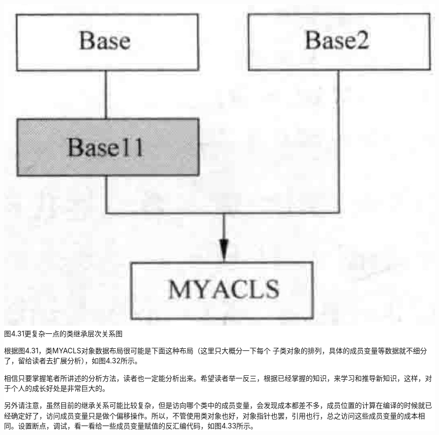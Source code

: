 ![](images/b4bb494fe868f049e6275fcf31ef2435ff0e19b3d966e6ac91fc0f9a727248ee.jpg)  
图4.31更复杂一点的类继承层次关系图  

根据图4.31，类MYACLS对象数据布局很可能是下面这种布局（这里只大概分一下每个 子类对象的排列，具体的成员变量等数据就不细分了，留给读者去扩展分析），如图4.32所示。  

相信只要掌握笔者所讲述的分析方法，读者也一定能分析出来。希望读者举一反三，根据已经掌握的知识，来学习和推导新知识，这样，对于个人的成长好处是非常巨大的。  

另外请注意，虽然目前的继承关系可能比较复杂，但是访向哪个类中的成员变量，会发现成本都差不多，成员位置的计算在编译的时候就已经确定好了，访问成员变量只是做个偏移操作。所以，不管使用类对象也好，对象指针也罢，引用也行，总之访问这些成员变量的成本相同。设置断点，调试，看一看给一些成员变量赋值的反汇编代码，如图4.33所示。    
